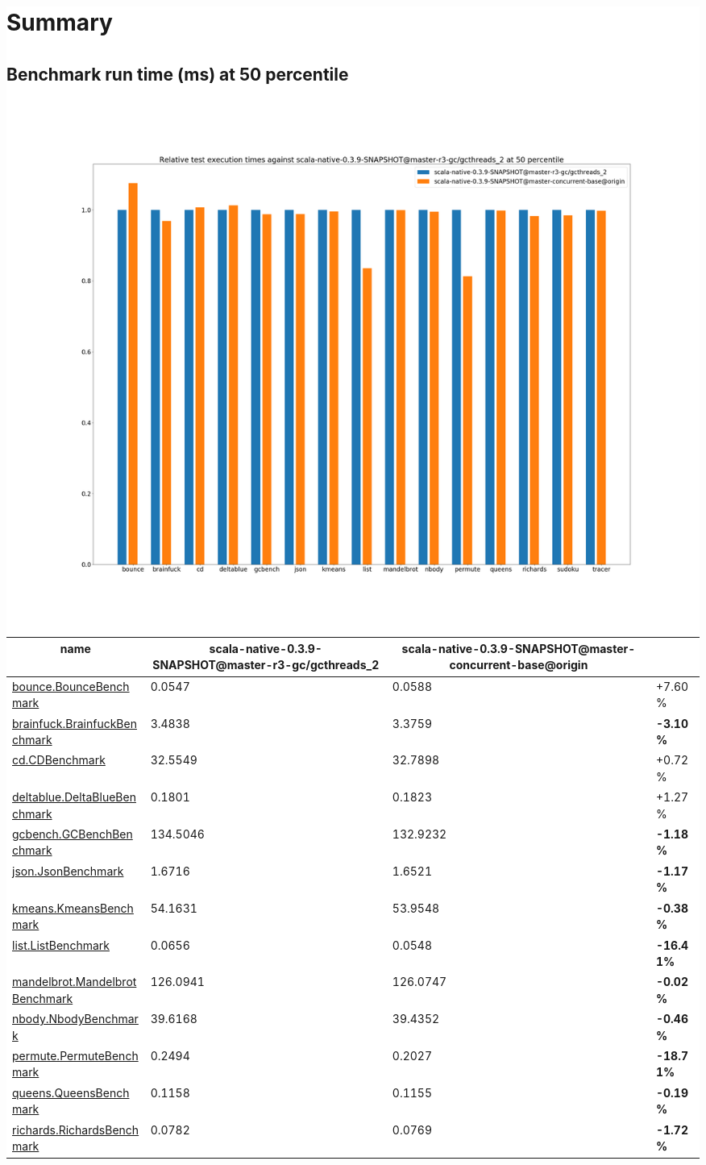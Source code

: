 # Summary
## Benchmark run time (ms) at 50 percentile 
![Chart](relative_percentile_50.png)

|name | scala-native-0.3.9-SNAPSHOT@master-r3-gc/gcthreads_2 | scala-native-0.3.9-SNAPSHOT@master-concurrent-base@origin | |
| -- | -- | -- | -- |
|[bounce.BounceBenchmark](#bouncebouncebenchmark)|0.0547|0.0588|+7.60%|
|[brainfuck.BrainfuckBenchmark](#brainfuckbrainfuckbenchmark)|3.4838|3.3759|__-3.10%__|
|[cd.CDBenchmark](#cdcdbenchmark)|32.5549|32.7898|+0.72%|
|[deltablue.DeltaBlueBenchmark](#deltabluedeltabluebenchmark)|0.1801|0.1823|+1.27%|
|[gcbench.GCBenchBenchmark](#gcbenchgcbenchbenchmark)|134.5046|132.9232|__-1.18%__|
|[json.JsonBenchmark](#jsonjsonbenchmark)|1.6716|1.6521|__-1.17%__|
|[kmeans.KmeansBenchmark](#kmeanskmeansbenchmark)|54.1631|53.9548|__-0.38%__|
|[list.ListBenchmark](#listlistbenchmark)|0.0656|0.0548|__-16.41%__|
|[mandelbrot.MandelbrotBenchmark](#mandelbrotmandelbrotbenchmark)|126.0941|126.0747|__-0.02%__|
|[nbody.NbodyBenchmark](#nbodynbodybenchmark)|39.6168|39.4352|__-0.46%__|
|[permute.PermuteBenchmark](#permutepermutebenchmark)|0.2494|0.2027|__-18.71%__|
|[queens.QueensBenchmark](#queensqueensbenchmark)|0.1158|0.1155|__-0.19%__|
|[richards.RichardsBenchmark](#richardsrichardsbenchmark)|0.0782|0.0769|__-1.72%__|